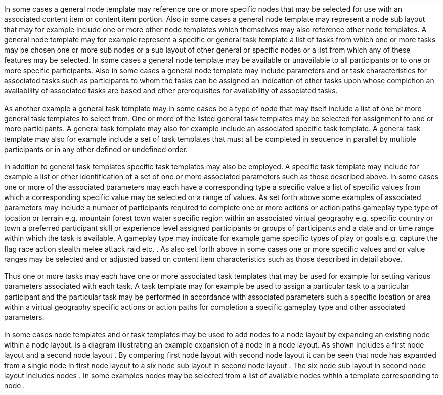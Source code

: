 In some cases a general node template may reference one or more specific nodes that may be selected for use with an associated content item or content item portion. Also in some cases a general node template may represent a node sub layout that may for example include one or more other node templates which themselves may also reference other node templates. A general node template may for example represent a specific or general task template a list of tasks from which one or more tasks may be chosen one or more sub nodes or a sub layout of other general or specific nodes or a list from which any of these features may be selected. In some cases a general node template may be available or unavailable to all participants or to one or more specific participants. Also in some cases a general node template may include parameters and or task characteristics for associated tasks such as participants to whom the tasks can be assigned an indication of other tasks upon whose completion an availability of associated tasks are based and other prerequisites for availability of associated tasks.

As another example a general task template may in some cases be a type of node that may itself include a list of one or more general task templates to select from. One or more of the listed general task templates may be selected for assignment to one or more participants. A general task template may also for example include an associated specific task template. A general task template may also for example include a set of task templates that must all be completed in sequence in parallel by multiple participants or in any other defined or undefined order.

In addition to general task templates specific task templates may also be employed. A specific task template may include for example a list or other identification of a set of one or more associated parameters such as those described above. In some cases one or more of the associated parameters may each have a corresponding type a specific value a list of specific values from which a corresponding specific value may be selected or a range of values. As set forth above some examples of associated parameters may include a number of participants required to complete one or more actions or action paths gameplay type type of location or terrain e.g. mountain forest town water specific region within an associated virtual geography e.g. specific country or town a preferred participant skill or experience level assigned participants or groups of participants and a date and or time range within which the task is available. A gameplay type may indicate for example game specific types of play or goals e.g. capture the flag race action stealth melee attack raid etc. . As also set forth above in some cases one or more specific values and or value ranges may be selected and or adjusted based on content item characteristics such as those described in detail above.

Thus one or more tasks may each have one or more associated task templates that may be used for example for setting various parameters associated with each task. A task template may for example be used to assign a particular task to a particular participant and the particular task may be performed in accordance with associated parameters such a specific location or area within a virtual geography specific actions or action paths for completion a specific gameplay type and other associated parameters.

In some cases node templates and or task templates may be used to add nodes to a node layout by expanding an existing node within a node layout. is a diagram illustrating an example expansion of a node in a node layout. As shown includes a first node layout and a second node layout . By comparing first node layout with second node layout it can be seen that node has expanded from a single node in first node layout to a six node sub layout in second node layout . The six node sub layout in second node layout includes nodes . In some examples nodes may be selected from a list of available nodes within a template corresponding to node .
